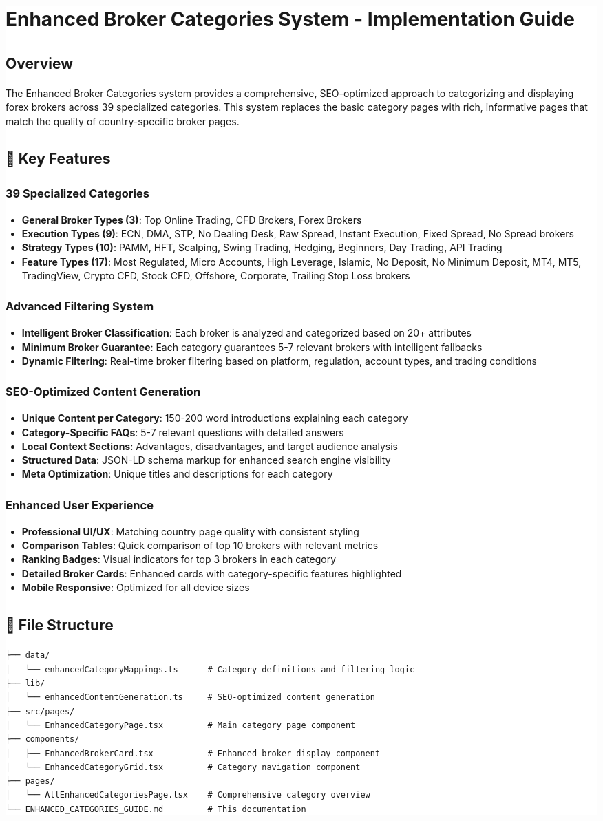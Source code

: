 # Enhanced Broker Categories System - Implementation Guide

## Overview

The Enhanced Broker Categories system provides a comprehensive, SEO-optimized approach to categorizing and displaying forex brokers across 39 specialized categories. This system replaces the basic category pages with rich, informative pages that match the quality of country-specific broker pages.

## 🎯 Key Features

### **39 Specialized Categories**
- **General Broker Types (3)**: Top Online Trading, CFD Brokers, Forex Brokers
- **Execution Types (9)**: ECN, DMA, STP, No Dealing Desk, Raw Spread, Instant Execution, Fixed Spread, No Spread brokers
- **Strategy Types (10)**: PAMM, HFT, Scalping, Swing Trading, Hedging, Beginners, Day Trading, API Trading
- **Feature Types (17)**: Most Regulated, Micro Accounts, High Leverage, Islamic, No Deposit, No Minimum Deposit, MT4, MT5, TradingView, Crypto CFD, Stock CFD, Offshore, Corporate, Trailing Stop Loss brokers

### **Advanced Filtering System**
- **Intelligent Broker Classification**: Each broker is analyzed and categorized based on 20+ attributes
- **Minimum Broker Guarantee**: Each category guarantees 5-7 relevant brokers with intelligent fallbacks
- **Dynamic Filtering**: Real-time broker filtering based on platform, regulation, account types, and trading conditions

### **SEO-Optimized Content Generation**
- **Unique Content per Category**: 150-200 word introductions explaining each category
- **Category-Specific FAQs**: 5-7 relevant questions with detailed answers
- **Local Context Sections**: Advantages, disadvantages, and target audience analysis
- **Structured Data**: JSON-LD schema markup for enhanced search engine visibility
- **Meta Optimization**: Unique titles and descriptions for each category

### **Enhanced User Experience**
- **Professional UI/UX**: Matching country page quality with consistent styling
- **Comparison Tables**: Quick comparison of top 10 brokers with relevant metrics
- **Ranking Badges**: Visual indicators for top 3 brokers in each category
- **Detailed Broker Cards**: Enhanced cards with category-specific features highlighted
- **Mobile Responsive**: Optimized for all device sizes

## 📁 File Structure

```
├── data/
│   └── enhancedCategoryMappings.ts      # Category definitions and filtering logic
├── lib/
│   └── enhancedContentGeneration.ts     # SEO-optimized content generation
├── src/pages/
│   └── EnhancedCategoryPage.tsx         # Main category page component
├── components/
│   ├── EnhancedBrokerCard.tsx           # Enhanced broker display component
│   └── EnhancedCategoryGrid.tsx         # Category navigation component
├── pages/
│   └── AllEnhancedCategoriesPage.tsx    # Comprehensive category overview
└── ENHANCED_CATEGORIES_GUIDE.md         # This documentation
```
